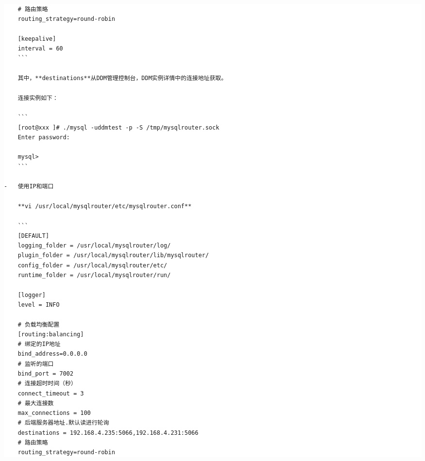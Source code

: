         # 路由策略
        routing_strategy=round-robin
         
        [keepalive]
        interval = 60
        ```

        其中，**destinations**从DDM管理控制台，DDM实例详情中的连接地址获取。

        连接实例如下：

        ```
        [root@xxx ]# ./mysql -uddmtest -p -S /tmp/mysqlrouter.sock
        Enter password:
         
        mysql>
        ```

    -   使用IP和端口

        **vi /usr/local/mysqlrouter/etc/mysqlrouter.conf**

        ```
        [DEFAULT]
        logging_folder = /usr/local/mysqlrouter/log/
        plugin_folder = /usr/local/mysqlrouter/lib/mysqlrouter/
        config_folder = /usr/local/mysqlrouter/etc/
        runtime_folder = /usr/local/mysqlrouter/run/
         
        [logger]
        level = INFO
         
        # 负载均衡配置
        [routing:balancing]
        # 绑定的IP地址
        bind_address=0.0.0.0
        # 监听的端口
        bind_port = 7002
        # 连接超时时间（秒）
        connect_timeout = 3
        # 最大连接数
        max_connections = 100
        # 后端服务器地址.默认读进行轮询
        destinations = 192.168.4.235:5066,192.168.4.231:5066
        # 路由策略
        routing_strategy=round-robin
         
